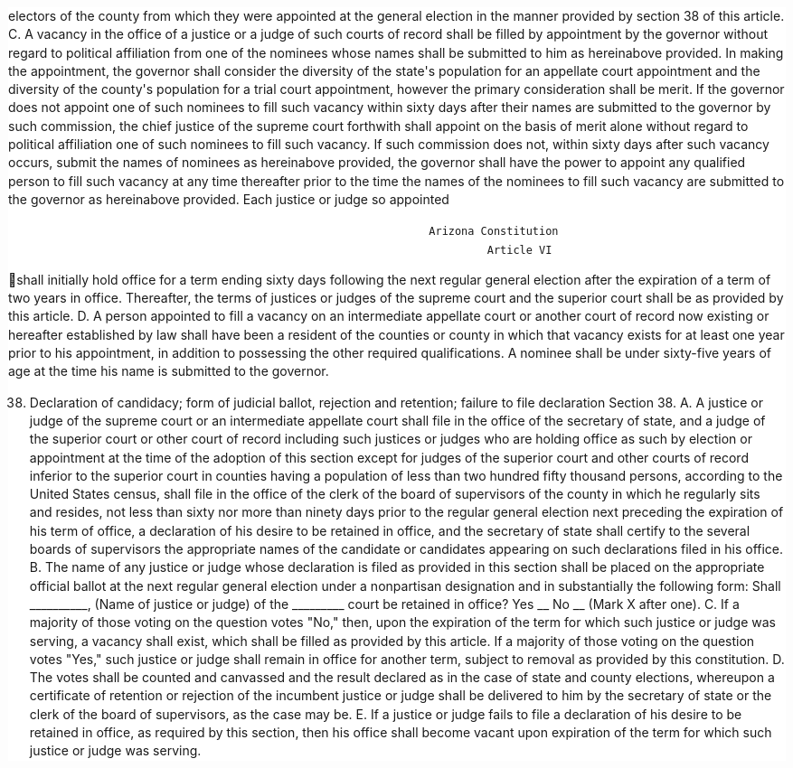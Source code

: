 electors of the county from which they were appointed at the general election in the
manner provided by section 38 of this article.
C. A vacancy in the office of a justice or a judge of such courts of record shall be filled
by appointment by the governor without regard to political affiliation from one of the
nominees whose names shall be submitted to him as hereinabove provided. In making the
appointment, the governor shall consider the diversity of the state's population for an
appellate court appointment and the diversity of the county's population for a trial court
appointment, however the primary consideration shall be merit. If the governor does not
appoint one of such nominees to fill such vacancy within sixty days after their names are
submitted to the governor by such commission, the chief justice of the supreme court
forthwith shall appoint on the basis of merit alone without regard to political affiliation
one of such nominees to fill such vacancy. If such commission does not, within sixty
days after such vacancy occurs, submit the names of nominees as hereinabove provided,
the governor shall have the power to appoint any qualified person to fill such vacancy at
any time thereafter prior to the time the names of the nominees to fill such vacancy are
submitted to the governor as hereinabove provided. Each justice or judge so appointed

                                                                     Arizona Constitution
                                                                              Article VI
shall initially hold office for a term ending sixty days following the next regular general
election after the expiration of a term of two years in office. Thereafter, the terms of
justices or judges of the supreme court and the superior court shall be as provided by this
article.
D. A person appointed to fill a vacancy on an intermediate appellate court or another
court of record now existing or hereafter established by law shall have been a resident of
the counties or county in which that vacancy exists for at least one year prior to his
appointment, in addition to possessing the other required qualifications. A nominee shall
be under sixty-five years of age at the time his name is submitted to the governor.

38. Declaration of candidacy; form of judicial ballot, rejection and retention; failure to
file declaration
   Section 38. A. A justice or judge of the supreme court or an intermediate appellate
court shall file in the office of the secretary of state, and a judge of the superior court or
other court of record including such justices or judges who are holding office as such by
election or appointment at the time of the adoption of this section except for judges of the
superior court and other courts of record inferior to the superior court in counties having
a population of less than two hundred fifty thousand persons, according to the United
States census, shall file in the office of the clerk of the board of supervisors of the county
in which he regularly sits and resides, not less than sixty nor more than ninety days prior
to the regular general election next preceding the expiration of his term of office, a
declaration of his desire to be retained in office, and the secretary of state shall certify to
the several boards of supervisors the appropriate names of the candidate or candidates
appearing on such declarations filed in his office.
B. The name of any justice or judge whose declaration is filed as provided in this section
shall be placed on the appropriate official ballot at the next regular general election under
a nonpartisan designation and in substantially the following form:
Shall __________, (Name of justice or judge) of the _________ court be retained in
office? Yes __ No __ (Mark X after one).
C. If a majority of those voting on the question votes "No," then, upon the expiration of
the term for which such justice or judge was serving, a vacancy shall exist, which shall be
filled as provided by this article. If a majority of those voting on the question votes
"Yes," such justice or judge shall remain in office for another term, subject to removal as
provided by this constitution.
D. The votes shall be counted and canvassed and the result declared as in the case of state
and county elections, whereupon a certificate of retention or rejection of the incumbent
justice or judge shall be delivered to him by the secretary of state or the clerk of the board
of supervisors, as the case may be.
E. If a justice or judge fails to file a declaration of his desire to be retained in office, as
required by this section, then his office shall become vacant upon expiration of the term
for which such justice or judge was serving.
